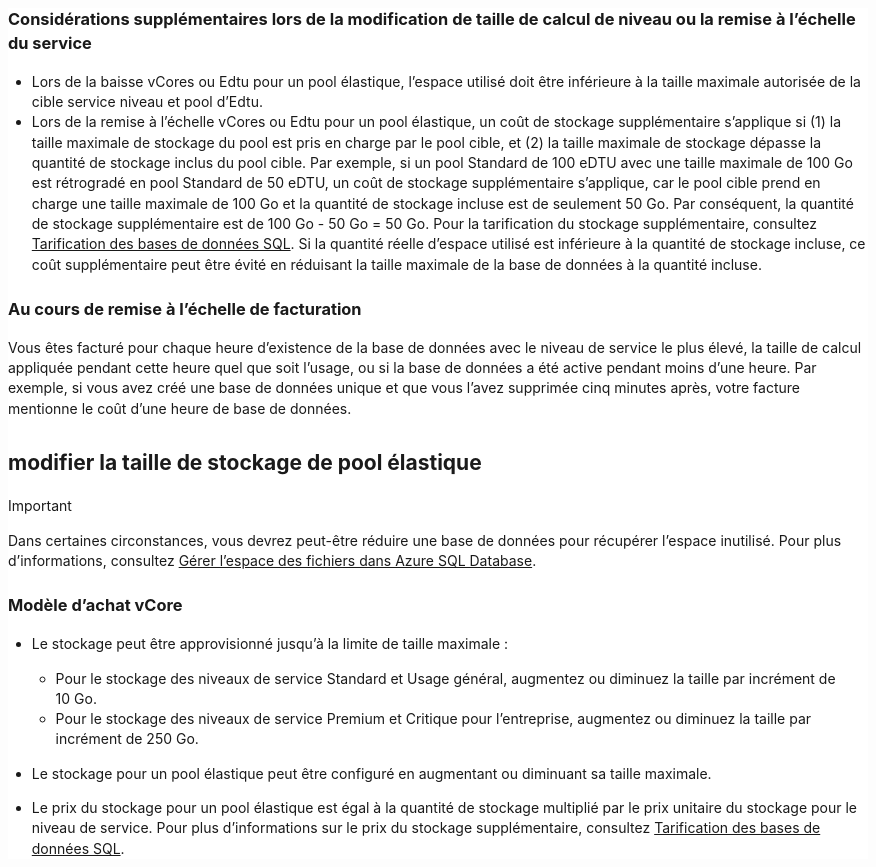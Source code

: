 ### <a name="additional-considerations-when-changing-service-tier-or-rescaling-compute-size"></a>Considérations supplémentaires lors de la modification de taille de calcul de niveau ou la remise à l’échelle du service

- Lors de la baisse vCores ou Edtu pour un pool élastique, l’espace utilisé doit être inférieure à la taille maximale autorisée de la cible service niveau et pool d’Edtu.
- Lors de la remise à l’échelle vCores ou Edtu pour un pool élastique, un coût de stockage supplémentaire s’applique si (1) la taille maximale de stockage du pool est pris en charge par le pool cible, et (2) la taille maximale de stockage dépasse la quantité de stockage inclus du pool cible. Par exemple, si un pool Standard de 100 eDTU avec une taille maximale de 100 Go est rétrogradé en pool Standard de 50 eDTU, un coût de stockage supplémentaire s’applique, car le pool cible prend en charge une taille maximale de 100 Go et la quantité de stockage incluse est de seulement 50 Go. Par conséquent, la quantité de stockage supplémentaire est de 100 Go - 50 Go = 50 Go. Pour la tarification du stockage supplémentaire, consultez [Tarification des bases de données SQL](https://azure.microsoft.com/pricing/details/sql-database/). Si la quantité réelle d’espace utilisé est inférieure à la quantité de stockage incluse, ce coût supplémentaire peut être évité en réduisant la taille maximale de la base de données à la quantité incluse.

### <a name="billing-during-rescaling"></a>Au cours de remise à l’échelle de facturation

Vous êtes facturé pour chaque heure d’existence de la base de données avec le niveau de service le plus élevé, la taille de calcul appliquée pendant cette heure quel que soit l’usage, ou si la base de données a été active pendant moins d’une heure. Par exemple, si vous avez créé une base de données unique et que vous l’avez supprimée cinq minutes après, votre facture mentionne le coût d’une heure de base de données.

## <a name="change-elastic-pool-storage-size"></a>modifier la taille de stockage de pool élastique

> [!IMPORTANT]
> Dans certaines circonstances, vous devrez peut-être réduire une base de données pour récupérer l’espace inutilisé. Pour plus d’informations, consultez [Gérer l’espace des fichiers dans Azure SQL Database](sql-database-file-space-management.md).

### <a name="vcore-based-purchasing-model"></a>Modèle d’achat vCore

- Le stockage peut être approvisionné jusqu’à la limite de taille maximale :

  - Pour le stockage des niveaux de service Standard et Usage général, augmentez ou diminuez la taille par incrément de 10 Go.
  - Pour le stockage des niveaux de service Premium et Critique pour l’entreprise, augmentez ou diminuez la taille par incrément de 250 Go.
- Le stockage pour un pool élastique peut être configuré en augmentant ou diminuant sa taille maximale.
- Le prix du stockage pour un pool élastique est égal à la quantité de stockage multiplié par le prix unitaire du stockage pour le niveau de service. Pour plus d’informations sur le prix du stockage supplémentaire, consultez [Tarification des bases de données SQL](https://azure.microsoft.com/pricing/details/sql-database/).

